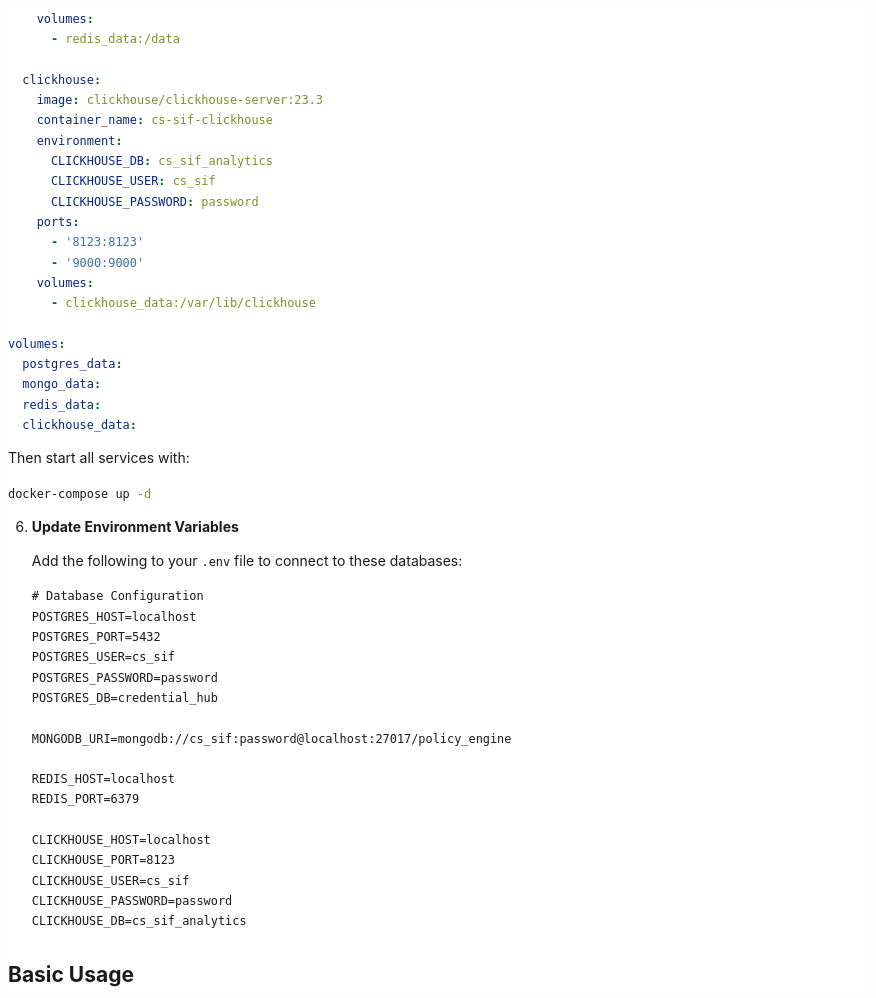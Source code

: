    ```yaml
       volumes:
         - redis_data:/data

     clickhouse:
       image: clickhouse/clickhouse-server:23.3
       container_name: cs-sif-clickhouse
       environment:
         CLICKHOUSE_DB: cs_sif_analytics
         CLICKHOUSE_USER: cs_sif
         CLICKHOUSE_PASSWORD: password
       ports:
         - '8123:8123'
         - '9000:9000'
       volumes:
         - clickhouse_data:/var/lib/clickhouse

   volumes:
     postgres_data:
     mongo_data:
     redis_data:
     clickhouse_data:
   ```

   Then start all services with:

   ```bash
   docker-compose up -d
   ```

6. **Update Environment Variables**

   Add the following to your `.env` file to connect to these databases:

   ```env
   # Database Configuration
   POSTGRES_HOST=localhost
   POSTGRES_PORT=5432
   POSTGRES_USER=cs_sif
   POSTGRES_PASSWORD=password
   POSTGRES_DB=credential_hub

   MONGODB_URI=mongodb://cs_sif:password@localhost:27017/policy_engine

   REDIS_HOST=localhost
   REDIS_PORT=6379

   CLICKHOUSE_HOST=localhost
   CLICKHOUSE_PORT=8123
   CLICKHOUSE_USER=cs_sif
   CLICKHOUSE_PASSWORD=password
   CLICKHOUSE_DB=cs_sif_analytics
   ```

## Basic Usage
